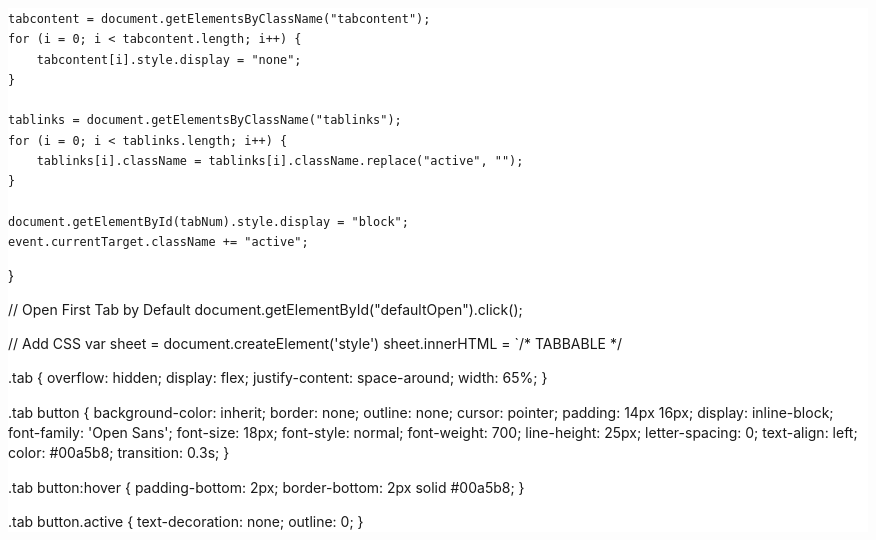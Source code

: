     tabcontent = document.getElementsByClassName("tabcontent");
    for (i = 0; i < tabcontent.length; i++) {
        tabcontent[i].style.display = "none";
    }

    tablinks = document.getElementsByClassName("tablinks");
    for (i = 0; i < tablinks.length; i++) {
        tablinks[i].className = tablinks[i].className.replace("active", "");
    }

    document.getElementById(tabNum).style.display = "block";
    event.currentTarget.className += "active";
}

// Open First Tab by Default
document.getElementById("defaultOpen").click();

// Add CSS
var sheet = document.createElement('style')
sheet.innerHTML = `/* TABBABLE */

.tab {
    overflow: hidden;
    display: flex;
    justify-content: space-around;
    width: 65%;
}

.tab button {
    background-color: inherit;
    border: none;
    outline: none;
    cursor: pointer;
    padding: 14px 16px;
    display: inline-block;
    font-family: 'Open Sans';
    font-size: 18px;
    font-style: normal;
    font-weight: 700;
    line-height: 25px;
    letter-spacing: 0;
    text-align: left;
    color: #00a5b8;
    transition: 0.3s;
}

.tab button:hover {
    padding-bottom: 2px;
    border-bottom: 2px solid #00a5b8;
}

.tab button.active {
    text-decoration: none;
    outline: 0;
}
